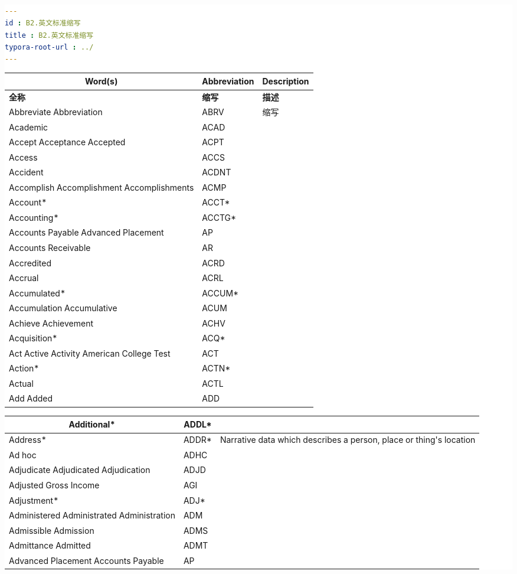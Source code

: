 ```yaml
---
id : B2.英文标准缩写
title : B2.英文标准缩写
typora-root-url : ../
---
```


| **Word(s)**                               | **Abbreviation** | **Description** |
| ----------------------------------------- | ---------------- | --------------- |
| **全称**                                  | **缩写**         | **描述**        |
| Abbreviate Abbreviation                   | ABRV             | 缩写            |
| Academic                                  | ACAD             |                 |
| Accept Acceptance Accepted                | ACPT             |                 |
| Access                                    | ACCS             |                 |
| Accident                                  | ACDNT            |                 |
| Accomplish Accomplishment Accomplishments | ACMP             |                 |
| Account*                                  | ACCT*            |                 |
| Accounting*                               | ACCTG*           |                 |
| Accounts Payable Advanced Placement       | AP               |                 |
| Accounts Receivable                       | AR               |                 |
| Accredited                                | ACRD             |                 |
| Accrual                                   | ACRL             |                 |
| Accumulated*                              | ACCUM*           |                 |
| Accumulation Accumulative                 | ACUM             |                 |
| Achieve Achievement                       | ACHV             |                 |
| Acquisition*                              | ACQ*             |                 |
| Act Active Activity American College Test | ACT              |                 |
| Action*                                   | ACTN*            |                 |
| Actual                                    | ACTL             |                 |
| Add Added                                 | ADD              |                 |

| Additional*                               | ADDL*  |                                                              |
| ----------------------------------------- | ------ | ------------------------------------------------------------ |
| Address*                                  | ADDR*  | Narrative data which describes a person, place or thing's location |
| Ad hoc                                    | ADHC   |                                                              |
| Adjudicate Adjudicated Adjudication       | ADJD   |                                                              |
| Adjusted Gross Income                     | AGI    |                                                              |
| Adjustment*                               | ADJ*   |                                                              |
| Administered Administrated Administration | ADM    |                                                              |
| Admissible Admission                      | ADMS   |                                                              |
| Admittance Admitted                       | ADMT   |                                                              |
| Advanced Placement Accounts Payable       | AP     |                                                              |